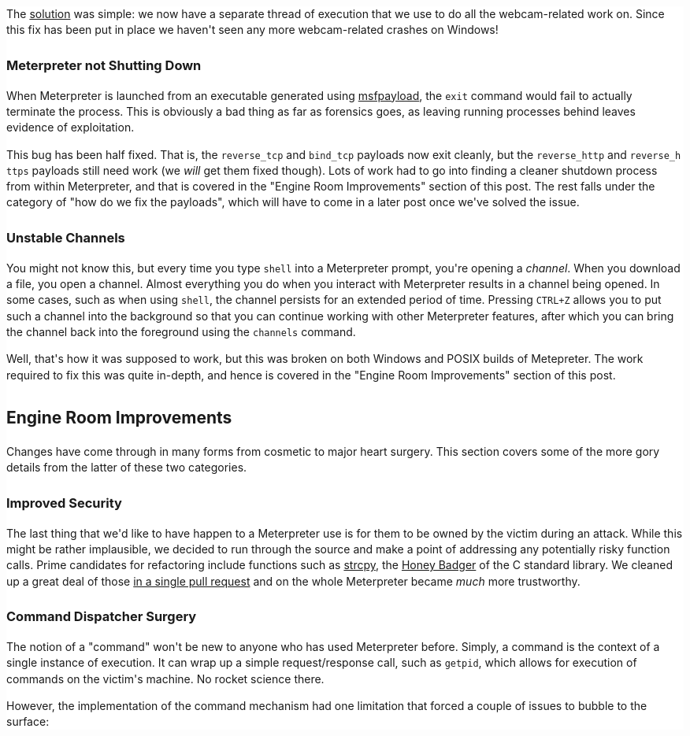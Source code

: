 The [solution][webcam_fix_pr] was simple: we now have a separate thread of execution that we use to do all the webcam-related work on. Since this fix has been put in place we haven't seen any more webcam-related crashes on Windows!

### Meterpreter not Shutting Down

When Meterpreter is launched from an executable generated using [msfpayload][], the `exit` command would fail to actually terminate the process. This is obviously a bad thing as far as forensics goes, as leaving running processes behind leaves evidence of exploitation.

This bug has been half fixed. That is, the `reverse_tcp` and `bind_tcp` payloads now exit cleanly, but the `reverse_http` and `reverse_https` payloads still need work (we _will_ get them fixed though). Lots of work had to go into finding a cleaner shutdown process from within Meterpreter, and that is covered in the "Engine Room Improvements" section of this post. The rest falls under the category of "how do we fix the payloads", which will have to come in a later post once we've solved the issue.

### Unstable Channels

You might not know this, but every time you type `shell` into a Meterpreter prompt, you're opening a _channel_. When you download a file, you open a channel. Almost everything you do when you interact with Meterpreter results in a channel being opened. In some cases, such as when using `shell`, the channel persists for an extended period of time. Pressing `CTRL+Z` allows you to put such a channel into the background so that you can continue working with other Meterpreter features, after which you can bring the channel back into the foreground using the `channels` command.

Well, that's how it was supposed to work, but this was broken on both Windows and POSIX builds of Metepreter. The work required to fix this was quite in-depth, and hence is covered in the "Engine Room Improvements" section of this post.

## Engine Room Improvements

Changes have come through in many forms from cosmetic to major heart surgery. This section covers some of the more gory details from the latter of these two categories.

### Improved Security

The last thing that we'd like to have happen to a Meterpreter use is for them to be owned by the victim during an attack. While this might be rather implausible, we decided to run through the source and make a point of addressing any potentially risky function calls. Prime candidates for refactoring include functions such as [strcpy][], the [Honey Badger][] of the C standard library. We cleaned up a great deal of those [in a single pull request][hack_protection] and on the whole Meterpreter became _much_ more trustworthy.

### Command Dispatcher Surgery

The notion of a "command" won't be new to anyone who has used Meterpreter before. Simply, a command is the context of a single instance of execution. It can wrap up a simple request/response call, such as `getpid`, which allows for execution of commands on the victim's machine. No rocket science there.

However, the implementation of the command mechanism had one limitation that forced a couple of issues to bubble to the surface:


  [Meterpreter]: https://github.com/rapid7/meterpreter
  [Rapid7]: http://www.rapid7.com/
  [vs_express]: http://www.visualstudio.com/downloads/download-visual-studio-vs#d-express-windows-desktop
  [vs_2012_pr]: https://github.com/rapid7/meterpreter/pull/16
  [vs_2013_pr]: https://github.com/rapid7/meterpreter/pull/41
  [ext_server_sniffer]: https://github.com/rapid7/meterpreter/tree/master/workspace/ext_server_sniffer
  [Jenkins]: http://jenkins-ci.org/
  [clean_builds_pr]: https://github.com/rapid7/meterpreter/pull/49
  [clean_builds_image]: https://github-camo.global.ssl.fastly.net/55f4e2cf4419f90a802acb0f3ac3b4d87476ff02/687474703a2f2f692e696d6775722e636f6d2f6b5852523176482e706e67
  [pointer_truncation]: http://buffered.io/posts/64bit-pointer-truncation-in-meterpreter/
  [MS08-067]: http://technet.microsoft.com/en-us/security/bulletin/ms08-067
  [pip_adapter_fix]: https://github.com/rapid7/meterpreter/pull/21
  [Juan]: https://twitter.com/_juan_vazquez_
  [Meatballs]: https://twitter.com/Meatballs__
  [sinn3r]: https://twitter.com/_sinn3r
  [wvu]: https://twitter.com/wvuuuuuuuuuuuuu
  [Egypt]: https://twitter.com/egyp7
  [todb]: https://twitter.com/todb
  [TheLightCosine]: https://twitter.com/TheLightCosine
  [HD Moore]: https://twitter.com/hdmoore
  [multi_call_railgun_metasploit]: https://github.com/rapid7/metasploit-framework/pull/2458
  [multi_call_railgun_meterpreter]: https://github.com/rapid7/meterpreter/pull/28
  [strcpy]: http://www.cplusplus.com/reference/cstring/strcpy/
  [Honey Badger]: http://en.wikipedia.org/wiki/Honey_Badger_Don't_Care
  [hack_protection]: https://github.com/rapid7/meterpreter/pull/32
  [webcam_module]: https://github.com/rapid7/metasploit-framework/blob/master/lib/rex/post/meterpreter/extensions/stdapi/webcam/webcam.rb
  [COM]: http://www.microsoft.com/com/default.mspx
  [webcam_fix_pr]: https://github.com/rapid7/meterpreter/pull/44
  [msfpayload]: http://www.offensive-security.com/metasploit-unleashed/Msfpayload
  [Railgun]: http://www.room362.com/blog/2010/7/7/intro-to-railgun-win-api-for-meterpreter.html
  [kitrap0d_first]: http://carnal0wnage.attackresearch.com/2010/01/kitrap0d-now-in-metasploit.html
  [kitrap0d_meterpreter_pr]: https://github.com/rapid7/meterpreter/pull/51
  [kitrap0d_metasploit_pr]: https://github.com/rapid7/metasploit-framework/pull/2633
  [kitrap0d_module]: https://github.com/OJ/metasploit-framework/blob/master/modules/exploits/windows/local/ms10_015_kitrap0d.rb
  [Reflective DLL Injection]: http://www.harmonysecurity.com/files/HS-P005_ReflectiveDllInjection.pdf
  [git submodule]: http://git-scm.com/docs/git-submodule
  [Stephen Fewer]: https://twitter.com/stephenfewer
  [kitrap0d_full_disclosure]: http://seclists.org/fulldisclosure/2010/Jan/341
  [ppr_flatten_rec_pr]: https://github.com/rapid7/metasploit-framework/pull/2701
  [blue-screen]: http://en.wikipedia.org/wiki/Blue_Screen_of_Death
  [Incognito]: http://www.offensive-security.com/metasploit-unleashed/Fun_With_Incognito
  [Incognito_pr]: https://github.com/rapid7/meterpreter/pull/42
  [Incognito v2]: https://labs.mwrinfosecurity.com/blog/2012/07/18/incognito-v2-0-released/
  [stdapi_fs]: https://github.com/rapid7/metasploit-framework/blob/master/lib/rex/post/meterpreter/extensions/stdapi/fs/file.rb
  [getenv_win_met]: https://github.com/rapid7/meterpreter/blob/master/source/extensions/stdapi/server/sys/config/config.c#L43
  [getenv_py_met]: https://github.com/rapid7/metasploit-framework/blob/master/data/meterpreter/ext_server_stdapi.py#L386
  [getenv_php_met]: https://github.com/rapid7/metasploit-framework/blob/master/data/meterpreter/ext_server_stdapi.php#L586
  [getenv_msf]: https://github.com/rapid7/metasploit-framework/blob/master/lib/rex/post/meterpreter/extensions/stdapi/sys/config.rb#L40
  [mubix]: https://twitter.com/mubix
  [getproxy_metasploit_pr]: https://github.com/rapid7/metasploit-framework/pull/2592
  [command_dispatcher_terminate]: https://github.com/rapid7/meterpreter/blob/master/source/server/server_setup.c#L358
  [MFC]: http://en.wikipedia.org/wiki/Microsoft_Foundation_Class_Library
  [base_macros]: https://github.com/rapid7/meterpreter/blob/master/source/common/base.h#L25
  [command_dispatch_pr]: https://github.com/rapid7/meterpreter/pull/34
  [justinsteven]: https://twitter.com/justinsteven
  [radac]: https://twitter.com/radac_
  [sw1tch]: https://twitter.com/sw1tch1ng
  [Novex]: https://twitter.com/sebbity
  [Ash]: https://twitter.com/ashd_au
  [Wade]: https://twitter.com/wadealcorn
  [email]: /contact
  [TheColonial]: https://twitter.com/TheColonial
  [Zeknox]: https://twitter.com/zeknox
  [SmilingRaccoon]: https://twitter.com/smilingraccoon
  [metasploit_extapi_pr]: https://github.com/rapid7/metasploit-framework/pull/2602
  [meterpreter_extapi_pr]: https://github.com/rapid7/meterpreter/pull/45
  [DACL]: http://msdn.microsoft.com/en-us/library/windows/desktop/aa446597(v=vs.85).aspx
  [GDIPlus]: http://msdn.microsoft.com/en-us/library/windows/desktop/ms533798(v=vs.85).aspx
  [adsi_metasploit_pr]: https://github.com/rapid7/metasploit-framework/pull/2736
  [adsi_meterpreter_pr]: https://github.com/rapid7/meterpreter/pull/60
  [Doxygen]: http://www.doxygen.org/
  [meterpreter_docs]: https://ci.metasploit.com/job/MeterpreterWinDocs/lastSuccessfulBuild/artifact/docs/html/index.html
  [meterpreter_ci]: https://ci.metasploit.com/job/MeterpreterWin/
  [BPX]: https://ruxconbreakpoint.com/
  [Rux]: http://ruxcon.org.au/
  [Pipes]: https://twitter.com/pipes
  [Kernelsmith]: https://twitter.com/kernelsmith
  [posix_signalling]: https://github.com/rapid7/meterpreter/pull/38/files#diff-9855cd942b30d41aeb1ac277daa18033R199
  [channel_refactor_pr]: https://github.com/rapid7/meterpreter/pull/38
  [indigo_montoya]: https://www.youtube.com/watch?v=G2y8Sx4B2Sk
  [Matthew Risck]: https://twitter.com/Mateusz_Jozef
  [Brandon]: https://twitter.com/blt04
  [sec_street_tldr]: https://community.rapid7.com/community/metasploit/blog/2013/12/27/meterpreter-reloaded
  [metasploit_post_extapi]: https://community.rapid7.com/community/metasploit/blog/2013/12/12/weekly-metasploit-update
  [Event]: https://msdn.microsoft.com/en-us/library/windows/desktop/ms682396%28v=vs.85%29.aspx